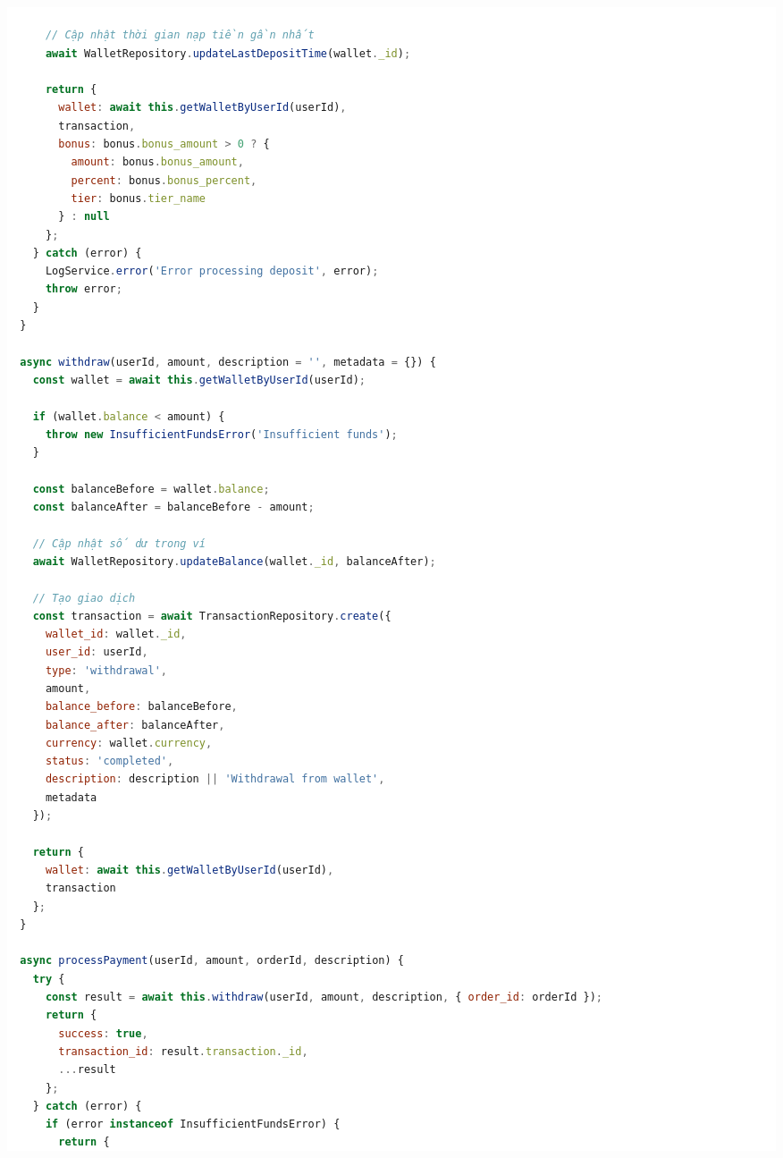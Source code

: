 ```javascript
      
      // Cập nhật thời gian nạp tiền gần nhất
      await WalletRepository.updateLastDepositTime(wallet._id);
      
      return {
        wallet: await this.getWalletByUserId(userId),
        transaction,
        bonus: bonus.bonus_amount > 0 ? {
          amount: bonus.bonus_amount,
          percent: bonus.bonus_percent,
          tier: bonus.tier_name
        } : null
      };
    } catch (error) {
      LogService.error('Error processing deposit', error);
      throw error;
    }
  }
  
  async withdraw(userId, amount, description = '', metadata = {}) {
    const wallet = await this.getWalletByUserId(userId);
    
    if (wallet.balance < amount) {
      throw new InsufficientFundsError('Insufficient funds');
    }
    
    const balanceBefore = wallet.balance;
    const balanceAfter = balanceBefore - amount;
    
    // Cập nhật số dư trong ví
    await WalletRepository.updateBalance(wallet._id, balanceAfter);
    
    // Tạo giao dịch
    const transaction = await TransactionRepository.create({
      wallet_id: wallet._id,
      user_id: userId,
      type: 'withdrawal',
      amount,
      balance_before: balanceBefore,
      balance_after: balanceAfter,
      currency: wallet.currency,
      status: 'completed',
      description: description || 'Withdrawal from wallet',
      metadata
    });
    
    return {
      wallet: await this.getWalletByUserId(userId),
      transaction
    };
  }
  
  async processPayment(userId, amount, orderId, description) {
    try {
      const result = await this.withdraw(userId, amount, description, { order_id: orderId });
      return {
        success: true,
        transaction_id: result.transaction._id,
        ...result
      };
    } catch (error) {
      if (error instanceof InsufficientFundsError) {
        return {
```